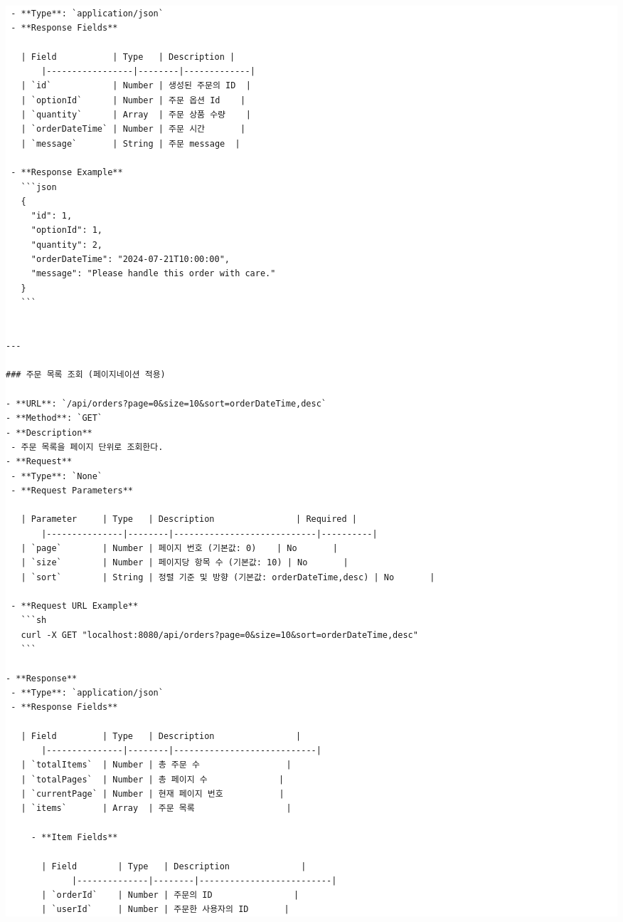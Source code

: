    ```
    - **Type**: `application/json`
    - **Response Fields**

      | Field           | Type   | Description |
          |-----------------|--------|-------------|
      | `id`            | Number | 생성된 주문의 ID  |
      | `optionId`      | Number | 주문 옵션 Id    |
      | `quantity`      | Array  | 주문 상품 수량    |
      | `orderDateTime` | Number | 주문 시간       |
      | `message`       | String | 주문 message  |

    - **Response Example**
      ```json
      {
        "id": 1,
        "optionId": 1,
        "quantity": 2,
        "orderDateTime": "2024-07-21T10:00:00",
        "message": "Please handle this order with care."
      }
      ```


---

### 주문 목록 조회 (페이지네이션 적용)

- **URL**: `/api/orders?page=0&size=10&sort=orderDateTime,desc`
- **Method**: `GET`
- **Description**
    - 주문 목록을 페이지 단위로 조회한다.
- **Request**
    - **Type**: `None`
    - **Request Parameters**

      | Parameter     | Type   | Description                | Required |
          |---------------|--------|----------------------------|----------|
      | `page`        | Number | 페이지 번호 (기본값: 0)    | No       |
      | `size`        | Number | 페이지당 항목 수 (기본값: 10) | No       |
      | `sort`        | String | 정렬 기준 및 방향 (기본값: orderDateTime,desc) | No       |

    - **Request URL Example**
      ```sh
      curl -X GET "localhost:8080/api/orders?page=0&size=10&sort=orderDateTime,desc"
      ```

- **Response**
    - **Type**: `application/json`
    - **Response Fields**

      | Field         | Type   | Description                |
          |---------------|--------|----------------------------|
      | `totalItems`  | Number | 총 주문 수                 |
      | `totalPages`  | Number | 총 페이지 수              |
      | `currentPage` | Number | 현재 페이지 번호           |
      | `items`       | Array  | 주문 목록                  |

        - **Item Fields**

          | Field        | Type   | Description              |
                |--------------|--------|--------------------------|
          | `orderId`    | Number | 주문의 ID                |
          | `userId`     | Number | 주문한 사용자의 ID       |
   ```